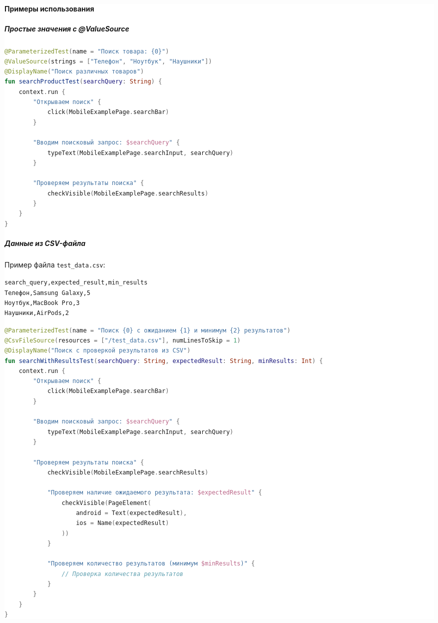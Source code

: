 #### Примеры использования

##### Простые значения с @ValueSource

```kotlin
@ParameterizedTest(name = "Поиск товара: {0}")
@ValueSource(strings = ["Телефон", "Ноутбук", "Наушники"])
@DisplayName("Поиск различных товаров")
fun searchProductTest(searchQuery: String) {
    context.run {
        "Открываем поиск" {
            click(MobileExamplePage.searchBar)
        }
        
        "Вводим поисковый запрос: $searchQuery" {
            typeText(MobileExamplePage.searchInput, searchQuery)
        }
        
        "Проверяем результаты поиска" {
            checkVisible(MobileExamplePage.searchResults)
        }
    }
}
```

##### Данные из CSV-файла

Пример файла `test_data.csv`:
```
search_query,expected_result,min_results
Телефон,Samsung Galaxy,5
Ноутбук,MacBook Pro,3
Наушники,AirPods,2
```

```kotlin
@ParameterizedTest(name = "Поиск {0} с ожиданием {1} и минимум {2} результатов")
@CsvFileSource(resources = ["/test_data.csv"], numLinesToSkip = 1)
@DisplayName("Поиск с проверкой результатов из CSV")
fun searchWithResultsTest(searchQuery: String, expectedResult: String, minResults: Int) {
    context.run {
        "Открываем поиск" {
            click(MobileExamplePage.searchBar)
        }
        
        "Вводим поисковый запрос: $searchQuery" {
            typeText(MobileExamplePage.searchInput, searchQuery)
        }
        
        "Проверяем результаты поиска" {
            checkVisible(MobileExamplePage.searchResults)
            
            "Проверяем наличие ожидаемого результата: $expectedResult" {
                checkVisible(PageElement(
                    android = Text(expectedResult),
                    ios = Name(expectedResult)
                ))
            }
            
            "Проверяем количество результатов (минимум $minResults)" {
                // Проверка количества результатов
            }
        }
    }
}
```